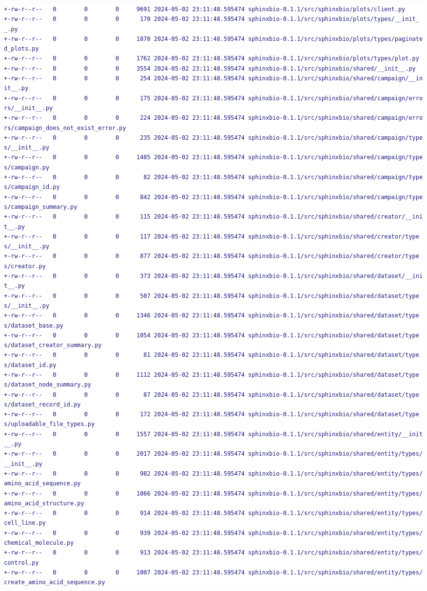 ```diff
+-rw-r--r--   0        0        0     9691 2024-05-02 23:11:48.595474 sphinxbio-0.1.1/src/sphinxbio/plots/client.py
+-rw-r--r--   0        0        0      170 2024-05-02 23:11:48.595474 sphinxbio-0.1.1/src/sphinxbio/plots/types/__init__.py
+-rw-r--r--   0        0        0     1870 2024-05-02 23:11:48.595474 sphinxbio-0.1.1/src/sphinxbio/plots/types/paginated_plots.py
+-rw-r--r--   0        0        0     1762 2024-05-02 23:11:48.595474 sphinxbio-0.1.1/src/sphinxbio/plots/types/plot.py
+-rw-r--r--   0        0        0     3554 2024-05-02 23:11:48.595474 sphinxbio-0.1.1/src/sphinxbio/shared/__init__.py
+-rw-r--r--   0        0        0      254 2024-05-02 23:11:48.595474 sphinxbio-0.1.1/src/sphinxbio/shared/campaign/__init__.py
+-rw-r--r--   0        0        0      175 2024-05-02 23:11:48.595474 sphinxbio-0.1.1/src/sphinxbio/shared/campaign/errors/__init__.py
+-rw-r--r--   0        0        0      224 2024-05-02 23:11:48.595474 sphinxbio-0.1.1/src/sphinxbio/shared/campaign/errors/campaign_does_not_exist_error.py
+-rw-r--r--   0        0        0      235 2024-05-02 23:11:48.595474 sphinxbio-0.1.1/src/sphinxbio/shared/campaign/types/__init__.py
+-rw-r--r--   0        0        0     1485 2024-05-02 23:11:48.595474 sphinxbio-0.1.1/src/sphinxbio/shared/campaign/types/campaign.py
+-rw-r--r--   0        0        0       82 2024-05-02 23:11:48.595474 sphinxbio-0.1.1/src/sphinxbio/shared/campaign/types/campaign_id.py
+-rw-r--r--   0        0        0      842 2024-05-02 23:11:48.595474 sphinxbio-0.1.1/src/sphinxbio/shared/campaign/types/campaign_summary.py
+-rw-r--r--   0        0        0      115 2024-05-02 23:11:48.595474 sphinxbio-0.1.1/src/sphinxbio/shared/creator/__init__.py
+-rw-r--r--   0        0        0      117 2024-05-02 23:11:48.595474 sphinxbio-0.1.1/src/sphinxbio/shared/creator/types/__init__.py
+-rw-r--r--   0        0        0      877 2024-05-02 23:11:48.595474 sphinxbio-0.1.1/src/sphinxbio/shared/creator/types/creator.py
+-rw-r--r--   0        0        0      373 2024-05-02 23:11:48.595474 sphinxbio-0.1.1/src/sphinxbio/shared/dataset/__init__.py
+-rw-r--r--   0        0        0      507 2024-05-02 23:11:48.595474 sphinxbio-0.1.1/src/sphinxbio/shared/dataset/types/__init__.py
+-rw-r--r--   0        0        0     1346 2024-05-02 23:11:48.595474 sphinxbio-0.1.1/src/sphinxbio/shared/dataset/types/dataset_base.py
+-rw-r--r--   0        0        0     1054 2024-05-02 23:11:48.595474 sphinxbio-0.1.1/src/sphinxbio/shared/dataset/types/dataset_creator_summary.py
+-rw-r--r--   0        0        0       81 2024-05-02 23:11:48.595474 sphinxbio-0.1.1/src/sphinxbio/shared/dataset/types/dataset_id.py
+-rw-r--r--   0        0        0     1112 2024-05-02 23:11:48.595474 sphinxbio-0.1.1/src/sphinxbio/shared/dataset/types/dataset_node_summary.py
+-rw-r--r--   0        0        0       87 2024-05-02 23:11:48.595474 sphinxbio-0.1.1/src/sphinxbio/shared/dataset/types/dataset_record_id.py
+-rw-r--r--   0        0        0      172 2024-05-02 23:11:48.595474 sphinxbio-0.1.1/src/sphinxbio/shared/dataset/types/uploadable_file_types.py
+-rw-r--r--   0        0        0     1557 2024-05-02 23:11:48.595474 sphinxbio-0.1.1/src/sphinxbio/shared/entity/__init__.py
+-rw-r--r--   0        0        0     2017 2024-05-02 23:11:48.595474 sphinxbio-0.1.1/src/sphinxbio/shared/entity/types/__init__.py
+-rw-r--r--   0        0        0      982 2024-05-02 23:11:48.595474 sphinxbio-0.1.1/src/sphinxbio/shared/entity/types/amino_acid_sequence.py
+-rw-r--r--   0        0        0     1066 2024-05-02 23:11:48.595474 sphinxbio-0.1.1/src/sphinxbio/shared/entity/types/amino_acid_structure.py
+-rw-r--r--   0        0        0      914 2024-05-02 23:11:48.595474 sphinxbio-0.1.1/src/sphinxbio/shared/entity/types/cell_line.py
+-rw-r--r--   0        0        0      939 2024-05-02 23:11:48.595474 sphinxbio-0.1.1/src/sphinxbio/shared/entity/types/chemical_molecule.py
+-rw-r--r--   0        0        0      913 2024-05-02 23:11:48.595474 sphinxbio-0.1.1/src/sphinxbio/shared/entity/types/control.py
+-rw-r--r--   0        0        0     1007 2024-05-02 23:11:48.595474 sphinxbio-0.1.1/src/sphinxbio/shared/entity/types/create_amino_acid_sequence.py
```
